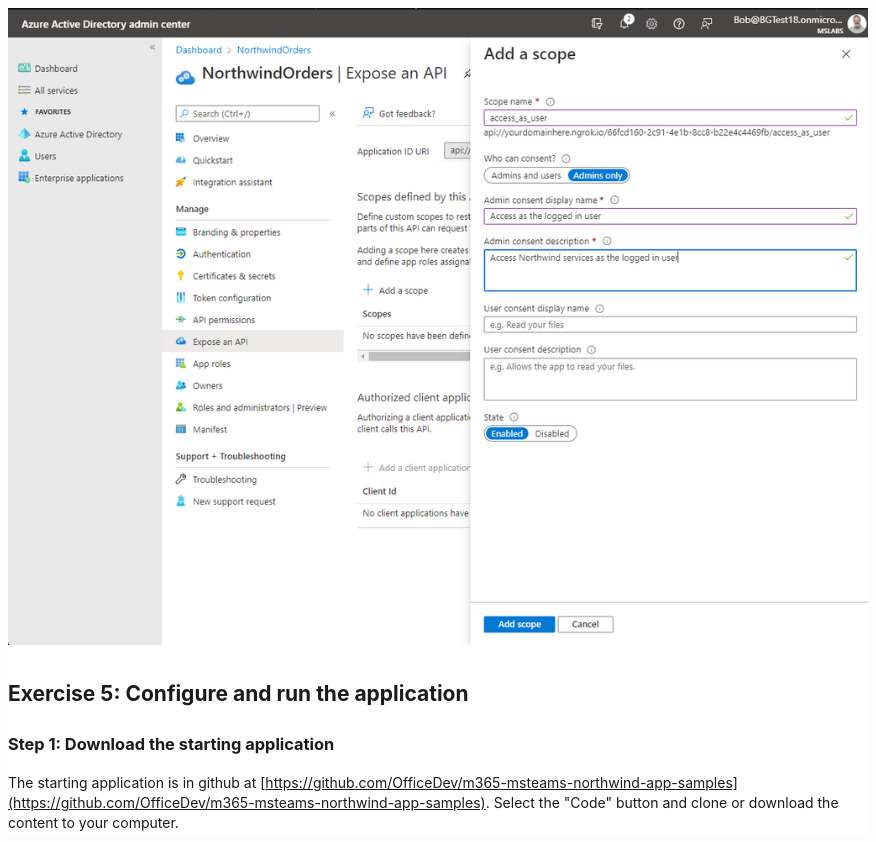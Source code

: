![Add the scope](../../assets/01-023-RegisterAADApp-14.png)


## Exercise 5: Configure and run the application

### Step 1: Download the starting application

The starting application is in github at [https://github.com/OfficeDev/m365-msteams-northwind-app-samples](https://github.com/OfficeDev/m365-msteams-northwind-app-samples). Select the "Code" button and clone or download the content to your computer.

